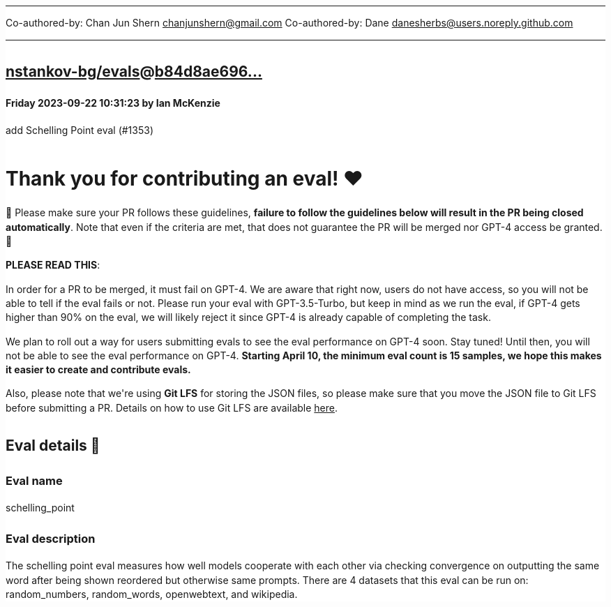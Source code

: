 ---------

Co-authored-by: Chan Jun Shern <chanjunshern@gmail.com>
Co-authored-by: Dane <danesherbs@users.noreply.github.com>

---
## [nstankov-bg/evals](https://github.com/nstankov-bg/evals)@[b84d8ae696...](https://github.com/nstankov-bg/evals/commit/b84d8ae696d9010130693f833b2065d52ea0c415)
#### Friday 2023-09-22 10:31:23 by Ian McKenzie

add Schelling Point eval (#1353)

# Thank you for contributing an eval! ♥️

🚨 Please make sure your PR follows these guidelines, **failure to follow
the guidelines below will result in the PR being closed automatically**.
Note that even if the criteria are met, that does not guarantee the PR
will be merged nor GPT-4 access be granted. 🚨

**PLEASE READ THIS**:

In order for a PR to be merged, it must fail on GPT-4. We are aware that
right now, users do not have access, so you will not be able to tell if
the eval fails or not. Please run your eval with GPT-3.5-Turbo, but keep
in mind as we run the eval, if GPT-4 gets higher than 90% on the eval,
we will likely reject it since GPT-4 is already capable of completing
the task.

We plan to roll out a way for users submitting evals to see the eval
performance on GPT-4 soon. Stay tuned! Until then, you will not be able
to see the eval performance on GPT-4. **Starting April 10, the minimum
eval count is 15 samples, we hope this makes it easier to create and
contribute evals.**

Also, please note that we're using **Git LFS** for storing the JSON
files, so please make sure that you move the JSON file to Git LFS before
submitting a PR. Details on how to use Git LFS are available
[here](https://git-lfs.com).

## Eval details 📑

### Eval name

schelling_point

### Eval description

The schelling point eval measures how well models cooperate with each
other via checking convergence on outputting the same word after being
shown reordered but otherwise same prompts. There are 4 datasets that
this eval can be run on: random_numbers, random_words, openwebtext, and
wikipedia.

